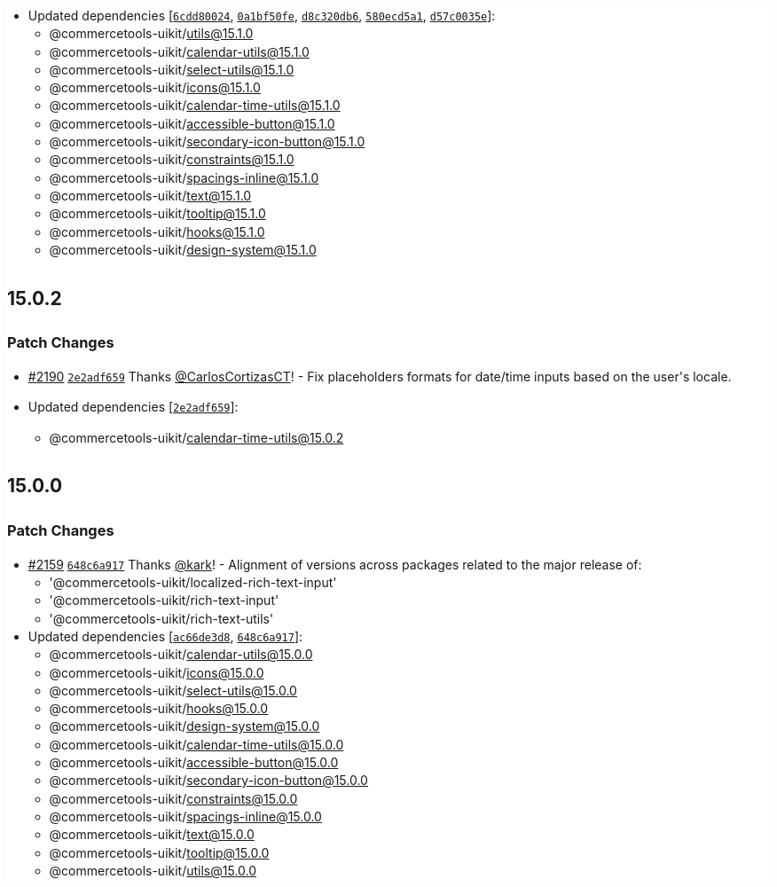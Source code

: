 - Updated dependencies [[`6cdd80024`](https://github.com/commercetools/ui-kit/commit/6cdd80024436755b68544992af1f8361cc7ff52a), [`0a1bf50fe`](https://github.com/commercetools/ui-kit/commit/0a1bf50fe1850264a383eb8cd0baba81786c239b), [`d8c320db6`](https://github.com/commercetools/ui-kit/commit/d8c320db669ec8ddbc98abdbbf96e67f2ea797f1), [`580ecd5a1`](https://github.com/commercetools/ui-kit/commit/580ecd5a162842ddb408776f310f947871b2ee81), [`d57c0035e`](https://github.com/commercetools/ui-kit/commit/d57c0035e5d599226d4101bb8cfe07626d2028b7)]:
  - @commercetools-uikit/utils@15.1.0
  - @commercetools-uikit/calendar-utils@15.1.0
  - @commercetools-uikit/select-utils@15.1.0
  - @commercetools-uikit/icons@15.1.0
  - @commercetools-uikit/calendar-time-utils@15.1.0
  - @commercetools-uikit/accessible-button@15.1.0
  - @commercetools-uikit/secondary-icon-button@15.1.0
  - @commercetools-uikit/constraints@15.1.0
  - @commercetools-uikit/spacings-inline@15.1.0
  - @commercetools-uikit/text@15.1.0
  - @commercetools-uikit/tooltip@15.1.0
  - @commercetools-uikit/hooks@15.1.0
  - @commercetools-uikit/design-system@15.1.0

## 15.0.2

### Patch Changes

- [#2190](https://github.com/commercetools/ui-kit/pull/2190) [`2e2adf659`](https://github.com/commercetools/ui-kit/commit/2e2adf659a91d384ad0ead6c47565c25a8adf3a4) Thanks [@CarlosCortizasCT](https://github.com/CarlosCortizasCT)! - Fix placeholders formats for date/time inputs based on the user's locale.

- Updated dependencies [[`2e2adf659`](https://github.com/commercetools/ui-kit/commit/2e2adf659a91d384ad0ead6c47565c25a8adf3a4)]:
  - @commercetools-uikit/calendar-time-utils@15.0.2

## 15.0.0

### Patch Changes

- [#2159](https://github.com/commercetools/ui-kit/pull/2159) [`648c6a917`](https://github.com/commercetools/ui-kit/commit/648c6a917be3fe528b57eb5f0d6439ca745a2ec4) Thanks [@kark](https://github.com/kark)! - Alignment of versions across packages related to the major release of:
  - '@commercetools-uikit/localized-rich-text-input'
  - '@commercetools-uikit/rich-text-input'
  - '@commercetools-uikit/rich-text-utils'
- Updated dependencies [[`ac66de3d8`](https://github.com/commercetools/ui-kit/commit/ac66de3d875497f8afc0248cc5f0e89f67dbf42d), [`648c6a917`](https://github.com/commercetools/ui-kit/commit/648c6a917be3fe528b57eb5f0d6439ca745a2ec4)]:
  - @commercetools-uikit/calendar-utils@15.0.0
  - @commercetools-uikit/icons@15.0.0
  - @commercetools-uikit/select-utils@15.0.0
  - @commercetools-uikit/hooks@15.0.0
  - @commercetools-uikit/design-system@15.0.0
  - @commercetools-uikit/calendar-time-utils@15.0.0
  - @commercetools-uikit/accessible-button@15.0.0
  - @commercetools-uikit/secondary-icon-button@15.0.0
  - @commercetools-uikit/constraints@15.0.0
  - @commercetools-uikit/spacings-inline@15.0.0
  - @commercetools-uikit/text@15.0.0
  - @commercetools-uikit/tooltip@15.0.0
  - @commercetools-uikit/utils@15.0.0
